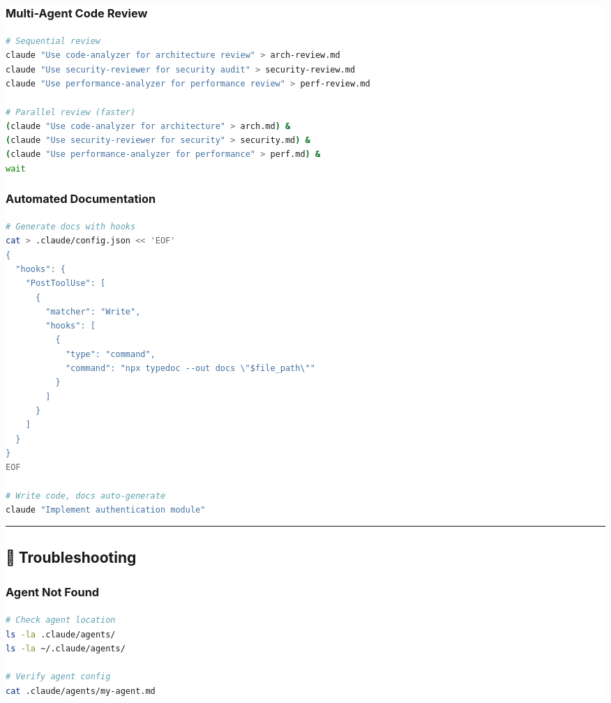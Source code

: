 ### Multi-Agent Code Review
```bash
# Sequential review
claude "Use code-analyzer for architecture review" > arch-review.md
claude "Use security-reviewer for security audit" > security-review.md
claude "Use performance-analyzer for performance review" > perf-review.md

# Parallel review (faster)
(claude "Use code-analyzer for architecture" > arch.md) &
(claude "Use security-reviewer for security" > security.md) &
(claude "Use performance-analyzer for performance" > perf.md) &
wait
```

### Automated Documentation
```bash
# Generate docs with hooks
cat > .claude/config.json << 'EOF'
{
  "hooks": {
    "PostToolUse": [
      {
        "matcher": "Write",
        "hooks": [
          {
            "type": "command",
            "command": "npx typedoc --out docs \"$file_path\""
          }
        ]
      }
    ]
  }
}
EOF

# Write code, docs auto-generate
claude "Implement authentication module"
```

---

## 🎯 Troubleshooting

### Agent Not Found
```bash
# Check agent location
ls -la .claude/agents/
ls -la ~/.claude/agents/

# Verify agent config
cat .claude/agents/my-agent.md
```
